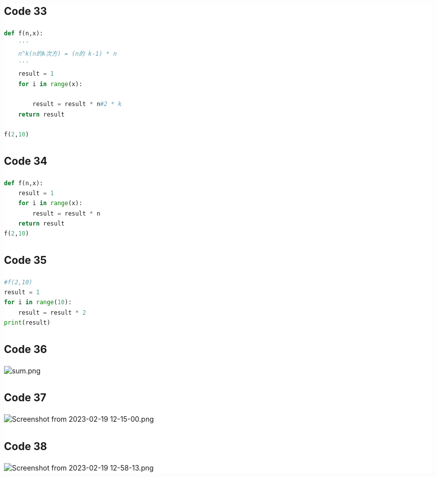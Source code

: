 ## Code 33

```python
def f(n,x):
    '''
    n^k(n的k次方) = (n的 k-1) * n
    '''
    result = 1
    for i in range(x):
        
        result = result * n#2 * k 
    return result
    
f(2,10)
```

## Code 34

```python
def f(n,x):
    result = 1
    for i in range(x):
        result = result * n
    return result
f(2,10)
```

## Code 35

```python
#f(2,10)
result = 1
for i in range(10):
    result = result * 2
print(result)
```

## Code 36

![sum.png](Untitled%2067abf977113349d9b4d332b041b4c597/sum.png)

## Code 37

![Screenshot from 2023-02-19 12-15-00.png](Untitled%2067abf977113349d9b4d332b041b4c597/Screenshot_from_2023-02-19_12-15-00.png)

## Code 38

![Screenshot from 2023-02-19 12-58-13.png](Untitled%2067abf977113349d9b4d332b041b4c597/Screenshot_from_2023-02-19_12-58-13.png)
